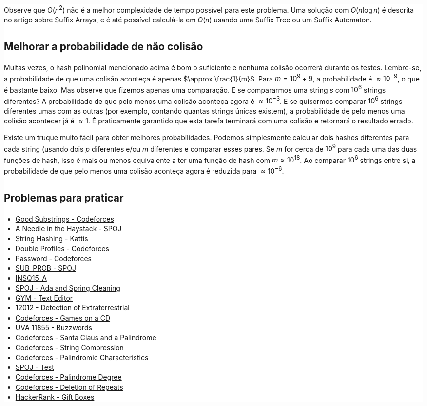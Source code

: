 Observe que $O(n^2)$ não é a melhor complexidade de tempo possível para este problema.
Uma solução com $O(n \log n)$ é descrita no artigo sobre [Suffix Arrays](suffix-array.md), e é até possível calculá-la em $O(n)$ usando uma [Suffix Tree](./suffix-tree-ukkonen.md) ou um [Suffix Automaton](./suffix-automaton.md).

## Melhorar a probabilidade de não colisão

Muitas vezes, o hash polinomial mencionado acima é bom o suficiente e nenhuma colisão ocorrerá durante os testes.
Lembre-se, a probabilidade de que uma colisão aconteça é apenas $\approx \frac{1}{m}$.
Para $m = 10^9 + 9$, a probabilidade é $\approx 10^{-9}$, o que é bastante baixo.
Mas observe que fizemos apenas uma comparação.
E se compararmos uma string $s$ com $10^6$ strings diferentes?
A probabilidade de que pelo menos uma colisão aconteça agora é $\approx 10^{-3}$.
E se quisermos comparar $10^6$ strings diferentes umas com as outras (por exemplo, contando quantas strings únicas existem), a probabilidade de pelo menos uma colisão acontecer já é $\approx 1$.
É praticamente garantido que esta tarefa terminará com uma colisão e retornará o resultado errado.

Existe um truque muito fácil para obter melhores probabilidades.
Podemos simplesmente calcular dois hashes diferentes para cada string (usando dois $p$ diferentes e/ou $m$ diferentes e comparar esses pares.
Se $m$ for cerca de $10^9$ para cada uma das duas funções de hash, isso é mais ou menos equivalente a ter uma função de hash com $m \approx 10^{18}$.
Ao comparar $10^6$ strings entre si, a probabilidade de que pelo menos uma colisão aconteça agora é reduzida para $\approx 10^{-6}$.

## Problemas para praticar
* [Good Substrings - Codeforces](https://codeforces.com/contest/271/problem/D)
* [A Needle in the Haystack - SPOJ](http://www.spoj.com/problems/NHAY/)
* [String Hashing - Kattis](https://open.kattis.com/problems/hashing)
* [Double Profiles - Codeforces](http://codeforces.com/problemset/problem/154/C)
* [Password - Codeforces](http://codeforces.com/problemset/problem/126/B)
* [SUB_PROB - SPOJ](http://www.spoj.com/problems/SUB_PROB/)
* [INSQ15_A](https://www.codechef.com/problems/INSQ15_A)
* [SPOJ - Ada and Spring Cleaning](http://www.spoj.com/problems/ADACLEAN/)
* [GYM - Text Editor](http://codeforces.com/gym/101466/problem/E)
* [12012 - Detection of Extraterrestrial](https://uva.onlinejudge.org/index.php?option=onlinejudge&page=show_problem&problem=3163)
* [Codeforces - Games on a CD](http://codeforces.com/contest/727/problem/E)
* [UVA 11855 - Buzzwords](https://uva.onlinejudge.org/index.php?option=com_onlinejudge&Itemid=8&page=show_problem&problem=2955)
* [Codeforces - Santa Claus and a Palindrome](http://codeforces.com/contest/752/problem/D)
* [Codeforces - String Compression](http://codeforces.com/contest/825/problem/F)
* [Codeforces - Palindromic Characteristics](http://codeforces.com/contest/835/problem/D)
* [SPOJ - Test](http://www.spoj.com/problems/CF25E/)
* [Codeforces - Palindrome Degree](http://codeforces.com/contest/7/problem/D)
* [Codeforces - Deletion of Repeats](http://codeforces.com/contest/19/problem/C)
* [HackerRank - Gift Boxes](https://www.hackerrank.com/contests/womens-codesprint-5/challenges/gift-boxes)
